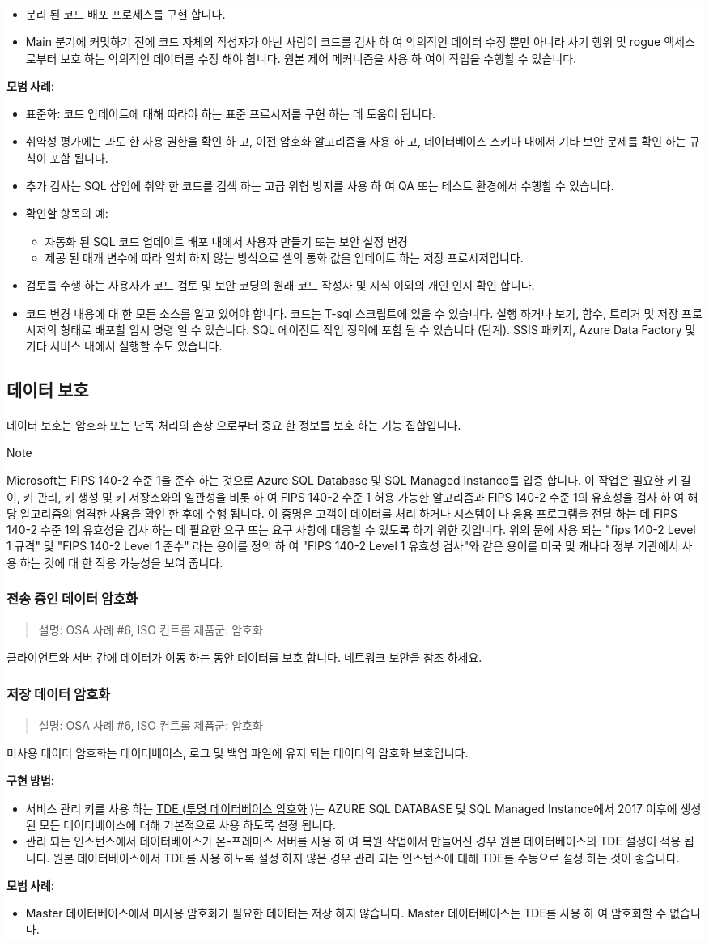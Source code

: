 - 분리 된 코드 배포 프로세스를 구현 합니다.

- Main 분기에 커밋하기 전에 코드 자체의 작성자가 아닌 사람이 코드를 검사 하 여 악의적인 데이터 수정 뿐만 아니라 사기 행위 및 rogue 액세스 로부터 보호 하는 악의적인 데이터를 수정 해야 합니다. 원본 제어 메커니즘을 사용 하 여이 작업을 수행할 수 있습니다.

**모범 사례**:

- 표준화: 코드 업데이트에 대해 따라야 하는 표준 프로시저를 구현 하는 데 도움이 됩니다.

- 취약성 평가에는 과도 한 사용 권한을 확인 하 고, 이전 암호화 알고리즘을 사용 하 고, 데이터베이스 스키마 내에서 기타 보안 문제를 확인 하는 규칙이 포함 됩니다.

- 추가 검사는 SQL 삽입에 취약 한 코드를 검색 하는 고급 위협 방지를 사용 하 여 QA 또는 테스트 환경에서 수행할 수 있습니다.

- 확인할 항목의 예:
  - 자동화 된 SQL 코드 업데이트 배포 내에서 사용자 만들기 또는 보안 설정 변경
  - 제공 된 매개 변수에 따라 일치 하지 않는 방식으로 셀의 통화 값을 업데이트 하는 저장 프로시저입니다.

- 검토를 수행 하는 사용자가 코드 검토 및 보안 코딩의 원래 코드 작성자 및 지식 이외의 개인 인지 확인 합니다.

- 코드 변경 내용에 대 한 모든 소스를 알고 있어야 합니다. 코드는 T-sql 스크립트에 있을 수 있습니다. 실행 하거나 보기, 함수, 트리거 및 저장 프로시저의 형태로 배포할 임시 명령 일 수 있습니다. SQL 에이전트 작업 정의에 포함 될 수 있습니다 (단계). SSIS 패키지, Azure Data Factory 및 기타 서비스 내에서 실행할 수도 있습니다.

## <a name="data-protection"></a>데이터 보호

데이터 보호는 암호화 또는 난독 처리의 손상 으로부터 중요 한 정보를 보호 하는 기능 집합입니다.

> [!NOTE]
> Microsoft는 FIPS 140-2 수준 1을 준수 하는 것으로 Azure SQL Database 및 SQL Managed Instance를 입증 합니다. 이 작업은 필요한 키 길이, 키 관리, 키 생성 및 키 저장소와의 일관성을 비롯 하 여 FIPS 140-2 수준 1 허용 가능한 알고리즘과 FIPS 140-2 수준 1의 유효성을 검사 하 여 해당 알고리즘의 엄격한 사용을 확인 한 후에 수행 됩니다. 이 증명은 고객이 데이터를 처리 하거나 시스템이 나 응용 프로그램을 전달 하는 데 FIPS 140-2 수준 1의 유효성을 검사 하는 데 필요한 요구 또는 요구 사항에 대응할 수 있도록 하기 위한 것입니다. 위의 문에 사용 되는 "fips 140-2 Level 1 규격" 및 "FIPS 140-2 Level 1 준수" 라는 용어를 정의 하 여 "FIPS 140-2 Level 1 유효성 검사"와 같은 용어를 미국 및 캐나다 정부 기관에서 사용 하는 것에 대 한 적용 가능성을 보여 줍니다.

### <a name="encrypt-data-in-transit"></a>전송 중인 데이터 암호화

> 설명: OSA 사례 #6, ISO 컨트롤 제품군: 암호화

클라이언트와 서버 간에 데이터가 이동 하는 동안 데이터를 보호 합니다. [네트워크 보안](#network-security)을 참조 하세요.

### <a name="encrypt-data-at-rest"></a>저장 데이터 암호화

> 설명: OSA 사례 #6, ISO 컨트롤 제품군: 암호화

미사용 데이터 암호화는 데이터베이스, 로그 및 백업 파일에 유지 되는 데이터의 암호화 보호입니다.

**구현 방법**:

- 서비스 관리 키를 사용 하는 [TDE (투명 데이터베이스 암호화](transparent-data-encryption-tde-overview.md) )는 AZURE SQL DATABASE 및 SQL Managed Instance에서 2017 이후에 생성 된 모든 데이터베이스에 대해 기본적으로 사용 하도록 설정 됩니다.
- 관리 되는 인스턴스에서 데이터베이스가 온-프레미스 서버를 사용 하 여 복원 작업에서 만들어진 경우 원본 데이터베이스의 TDE 설정이 적용 됩니다. 원본 데이터베이스에서 TDE를 사용 하도록 설정 하지 않은 경우 관리 되는 인스턴스에 대해 TDE를 수동으로 설정 하는 것이 좋습니다.

**모범 사례**:

- Master 데이터베이스에서 미사용 암호화가 필요한 데이터는 저장 하지 않습니다. Master 데이터베이스는 TDE를 사용 하 여 암호화할 수 없습니다.
